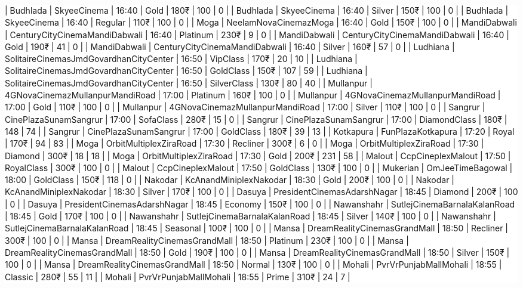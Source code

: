 | Budhlada       | SkyeeCinema                            | 16:40 | Gold             |  180₹ |      100 |      0 |
| Budhlada       | SkyeeCinema                            | 16:40 | Silver           |  150₹ |      100 |      0 |
| Budhlada       | SkyeeCinema                            | 16:40 | Regular          |  110₹ |      100 |      0 |
| Moga           | NeelamNovaCinemazMoga                  | 16:40 | Gold             |  150₹ |      100 |      0 |
| MandiDabwali   | CenturyCityCinemaMandiDabwali          | 16:40 | Platinum         |  230₹ |        9 |      0 |
| MandiDabwali   | CenturyCityCinemaMandiDabwali          | 16:40 | Gold             |  190₹ |       41 |      0 |
| MandiDabwali   | CenturyCityCinemaMandiDabwali          | 16:40 | Silver           |  160₹ |       57 |      0 |
| Ludhiana       | SolitaireCinemasJmdGovardhanCityCenter | 16:50 | VipClass         |  170₹ |       20 |     10 |
| Ludhiana       | SolitaireCinemasJmdGovardhanCityCenter | 16:50 | GoldClass        |  150₹ |      107 |     59 |
| Ludhiana       | SolitaireCinemasJmdGovardhanCityCenter | 16:50 | SilverClass      |  130₹ |       80 |     40 |
| Mullanpur      | 4GNovaCinemazMullanpurMandiRoad        | 17:00 | Platinum         |  160₹ |      100 |      0 |
| Mullanpur      | 4GNovaCinemazMullanpurMandiRoad        | 17:00 | Gold             |  110₹ |      100 |      0 |
| Mullanpur      | 4GNovaCinemazMullanpurMandiRoad        | 17:00 | Silver           |  110₹ |      100 |      0 |
| Sangrur        | CinePlazaSunamSangrur                  | 17:00 | SofaClass        |  280₹ |       15 |      0 |
| Sangrur        | CinePlazaSunamSangrur                  | 17:00 | DiamondClass     |  180₹ |      148 |     74 |
| Sangrur        | CinePlazaSunamSangrur                  | 17:00 | GoldClass        |  180₹ |       39 |     13 |
| Kotkapura      | FunPlazaKotkapura                      | 17:20 | Royal            |  170₹ |       94 |     83 |
| Moga           | OrbitMultiplexZiraRoad                 | 17:30 | Recliner         |  300₹ |        6 |      0 |
| Moga           | OrbitMultiplexZiraRoad                 | 17:30 | Diamond          |  300₹ |       18 |     18 |
| Moga           | OrbitMultiplexZiraRoad                 | 17:30 | Gold             |  200₹ |      231 |     58 |
| Malout         | CcpCineplexMalout                      | 17:50 | RoyalClass       |  300₹ |      100 |      0 |
| Malout         | CcpCineplexMalout                      | 17:50 | GoldClass        |  130₹ |      100 |      0 |
| Mukerian       | OmJeeTimeBagowal                       | 18:00 | GoldClass        |  150₹ |      118 |      0 |
| Nakodar        | KcAnandMiniplexNakodar                 | 18:30 | Gold             |  200₹ |      100 |      0 |
| Nakodar        | KcAnandMiniplexNakodar                 | 18:30 | Silver           |  170₹ |      100 |      0 |
| Dasuya         | PresidentCinemasAdarshNagar            | 18:45 | Diamond          |  200₹ |      100 |      0 |
| Dasuya         | PresidentCinemasAdarshNagar            | 18:45 | Economy          |  150₹ |      100 |      0 |
| Nawanshahr     | SutlejCinemaBarnalaKalanRoad           | 18:45 | Gold             |  170₹ |      100 |      0 |
| Nawanshahr     | SutlejCinemaBarnalaKalanRoad           | 18:45 | Silver           |  140₹ |      100 |      0 |
| Nawanshahr     | SutlejCinemaBarnalaKalanRoad           | 18:45 | Seasonal         |  100₹ |      100 |      0 |
| Mansa          | DreamRealityCinemasGrandMall           | 18:50 | Recliner         |  300₹ |      100 |      0 |
| Mansa          | DreamRealityCinemasGrandMall           | 18:50 | Platinum         |  230₹ |      100 |      0 |
| Mansa          | DreamRealityCinemasGrandMall           | 18:50 | Gold             |  190₹ |      100 |      0 |
| Mansa          | DreamRealityCinemasGrandMall           | 18:50 | Silver           |  150₹ |      100 |      0 |
| Mansa          | DreamRealityCinemasGrandMall           | 18:50 | Normal           |  130₹ |      100 |      0 |
| Mohali         | PvrVrPunjabMallMohali                  | 18:55 | Classic          |  280₹ |       55 |     11 |
| Mohali         | PvrVrPunjabMallMohali                  | 18:55 | Prime            |  310₹ |       24 |      7 |